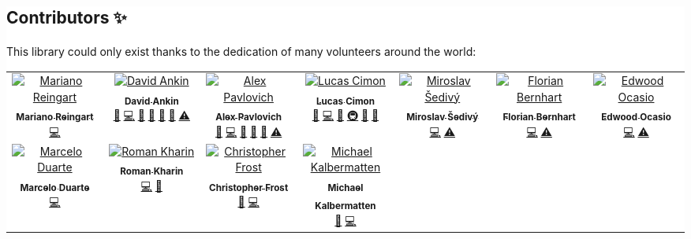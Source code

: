 ## Contributors ✨

This library could only exist thanks to the dedication of many volunteers around the world:




<table>
  <tbody>
    <tr>
      <td align="center" valign="top" width="14.28%"><a href="https://github.com/reingart"><img src="https://avatars.githubusercontent.com/u/1041385?v=4?s=100" width="100px;" alt="Mariano Reingart"/><br /><sub><b>Mariano Reingart</b></sub></a><br /><a href="https://github.com/py-pdf/fpdf2/commits?author=reingart" title="Code">💻</a></td>
      <td align="center" valign="top" width="14.28%"><a href="http://lymaconsulting.github.io/"><img src="https://avatars.githubusercontent.com/u/8921892?v=4?s=100" width="100px;" alt="David Ankin"/><br /><sub><b>David Ankin</b></sub></a><br /><a href="https://github.com/py-pdf/fpdf2/issues?q=author%3Aalexanderankin" title="Bug reports">🐛</a> <a href="https://github.com/py-pdf/fpdf2/commits?author=alexanderankin" title="Code">💻</a> <a href="https://github.com/py-pdf/fpdf2/commits?author=alexanderankin" title="Documentation">📖</a> <a href="#maintenance-alexanderankin" title="Maintenance">🚧</a> <a href="#question-alexanderankin" title="Answering Questions">💬</a> <a href="https://github.com/py-pdf/fpdf2/pulls?q=is%3Apr+reviewed-by%3Aalexanderankin" title="Reviewed Pull Requests">👀</a> <a href="https://github.com/py-pdf/fpdf2/commits?author=alexanderankin" title="Tests">⚠️</a></td>
      <td align="center" valign="top" width="14.28%"><a href="https://github.com/alexp1917"><img src="https://avatars.githubusercontent.com/u/66129071?v=4?s=100" width="100px;" alt="Alex Pavlovich"/><br /><sub><b>Alex Pavlovich</b></sub></a><br /><a href="https://github.com/py-pdf/fpdf2/issues?q=author%3Aalexp1917" title="Bug reports">🐛</a> <a href="https://github.com/py-pdf/fpdf2/commits?author=alexp1917" title="Code">💻</a> <a href="https://github.com/py-pdf/fpdf2/commits?author=alexp1917" title="Documentation">📖</a> <a href="#question-alexp1917" title="Answering Questions">💬</a> <a href="https://github.com/py-pdf/fpdf2/pulls?q=is%3Apr+reviewed-by%3Aalexp1917" title="Reviewed Pull Requests">👀</a> <a href="https://github.com/py-pdf/fpdf2/commits?author=alexp1917" title="Tests">⚠️</a></td>
      <td align="center" valign="top" width="14.28%"><a href="https://chezsoi.org/lucas/blog/"><img src="https://avatars.githubusercontent.com/u/925560?v=4?s=100" width="100px;" alt="Lucas Cimon"/><br /><sub><b>Lucas Cimon</b></sub></a><br /><a href="#blog-Lucas-C" title="Blogposts">📝</a> <a href="https://github.com/py-pdf/fpdf2/commits?author=Lucas-C" title="Code">💻</a> <a href="https://github.com/py-pdf/fpdf2/commits?author=Lucas-C" title="Documentation">📖</a> <a href="#infra-Lucas-C" title="Infrastructure (Hosting, Build-Tools, etc)">🚇</a> <a href="#maintenance-Lucas-C" title="Maintenance">🚧</a> <a href="#question-Lucas-C" title="Answering Questions">💬</a></td>
      <td align="center" valign="top" width="14.28%"><a href="https://github.com/eumiro"><img src="https://avatars.githubusercontent.com/u/6774676?v=4?s=100" width="100px;" alt="Miroslav Šedivý"/><br /><sub><b>Miroslav Šedivý</b></sub></a><br /><a href="https://github.com/py-pdf/fpdf2/commits?author=eumiro" title="Code">💻</a> <a href="https://github.com/py-pdf/fpdf2/commits?author=eumiro" title="Tests">⚠️</a></td>
      <td align="center" valign="top" width="14.28%"><a href="https://github.com/fbernhart"><img src="https://avatars.githubusercontent.com/u/70264417?v=4?s=100" width="100px;" alt="Florian Bernhart"/><br /><sub><b>Florian Bernhart</b></sub></a><br /><a href="https://github.com/py-pdf/fpdf2/commits?author=fbernhart" title="Code">💻</a> <a href="https://github.com/py-pdf/fpdf2/commits?author=fbernhart" title="Tests">⚠️</a></td>
      <td align="center" valign="top" width="14.28%"><a href="http://pr.linkedin.com/in/edwoodocasio/"><img src="https://avatars.githubusercontent.com/u/82513?v=4?s=100" width="100px;" alt="Edwood Ocasio"/><br /><sub><b>Edwood Ocasio</b></sub></a><br /><a href="https://github.com/py-pdf/fpdf2/commits?author=eocasio" title="Code">💻</a> <a href="https://github.com/py-pdf/fpdf2/commits?author=eocasio" title="Tests">⚠️</a></td>
    </tr>
    <tr>
      <td align="center" valign="top" width="14.28%"><a href="https://github.com/marcelotduarte"><img src="https://avatars.githubusercontent.com/u/12752334?v=4?s=100" width="100px;" alt="Marcelo Duarte"/><br /><sub><b>Marcelo Duarte</b></sub></a><br /><a href="https://github.com/py-pdf/fpdf2/commits?author=marcelotduarte" title="Code">💻</a></td>
      <td align="center" valign="top" width="14.28%"><a href="https://github.com/RomanKharin"><img src="https://avatars.githubusercontent.com/u/6203756?v=4?s=100" width="100px;" alt="Roman Kharin"/><br /><sub><b>Roman Kharin</b></sub></a><br /><a href="https://github.com/py-pdf/fpdf2/commits?author=RomanKharin" title="Code">💻</a> <a href="#ideas-RomanKharin" title="Ideas, Planning, & Feedback">🤔</a></td>
      <td align="center" valign="top" width="14.28%"><a href="https://github.com/cgfrost"><img src="https://avatars.githubusercontent.com/u/166104?v=4?s=100" width="100px;" alt="Christopher Frost"/><br /><sub><b>Christopher Frost</b></sub></a><br /><a href="https://github.com/py-pdf/fpdf2/issues?q=author%3Acgfrost" title="Bug reports">🐛</a> <a href="https://github.com/py-pdf/fpdf2/commits?author=cgfrost" title="Code">💻</a></td>
      <td align="center" valign="top" width="14.28%"><a href="http://www.ne.ch/sitn"><img src="https://avatars.githubusercontent.com/u/1681332?v=4?s=100" width="100px;" alt="Michael Kalbermatten"/><br /><sub><b>Michael Kalbermatten</b></sub></a><br /><a href="https://github.com/py-pdf/fpdf2/issues?q=author%3Akalbermattenm" title="Bug reports">🐛</a> <a href="https://github.com/py-pdf/fpdf2/commits?author=kalbermattenm" title="Code">💻</a></td>
